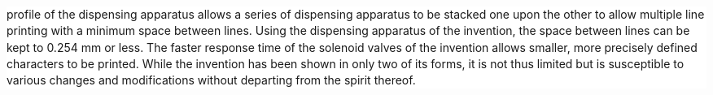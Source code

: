 profile of the dispensing apparatus allows a series of dispensing apparatus to be stacked one upon the other to allow multiple line printing with a minimum space between lines. Using the dispensing apparatus of the invention, the space between lines can be kept to 0.254 mm or less. The faster response time of the solenoid valves of the invention allows smaller, more precisely defined characters to be printed. While the invention has been shown in only two of its forms, it is not thus limited but is susceptible to various changes and modifications without departing from the spirit thereof.
